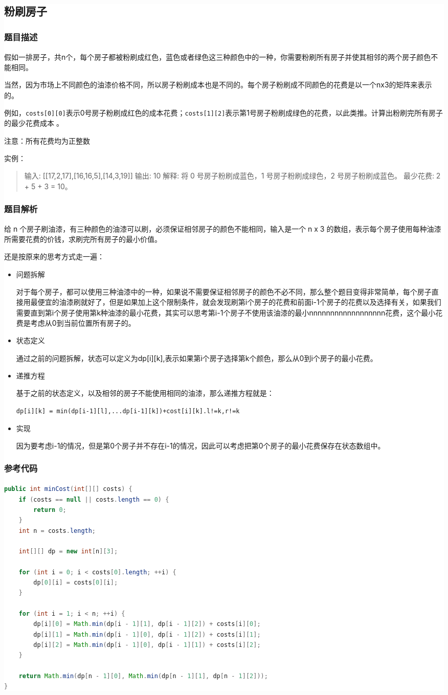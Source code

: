 ## 粉刷房子

### 题目描述

假如一排房子，共n个，每个房子都被粉刷成红色，蓝色或者绿色这三种颜色中的一种，你需要粉刷所有房子并使其相邻的两个房子颜色不能相同。

当然，因为市场上不同颜色的油漆价格不同，所以房子粉刷成本也是不同的。每个房子粉刷成不同颜色的花费是以一个nx3的矩阵来表示的。

例如，`costs[0][0]`表示0号房子粉刷成红色的成本花费；`costs[1][2]`表示第1号房子粉刷成绿色的花费，以此类推。计算出粉刷完所有房子的最少花费成本 。

注意：所有花费均为正整数

实例：

>   输入: [[17,2,17],[16,16,5],[14,3,19]]
>   输出: 10
>   解释: 将 0 号房子粉刷成蓝色，1 号房子粉刷成绿色，2 号房子粉刷成蓝色。
>      最少花费: 2 + 5 + 3 = 10。

### 题目解析

给 n 个房子刷油漆，有三种颜色的油漆可以刷，必须保证相邻房子的颜色不能相同，输入是一个 n x 3 的数组，表示每个房子使用每种油漆所需要花费的价钱，求刷完所有房子的最小价值。

还是按原来的思考方式走一遍：

-   问题拆解

    对于每个房子，都可以使用三种油漆中的一种，如果说不需要保证相邻房子的颜色不必不同，那么整个题目变得非常简单，每个房子直接用最便宜的油漆刷就好了，但是如果加上这个限制条件，就会发现刷第i个房子的花费和前面i-1个房子的花费以及选择有关，如果我们需要直到第i个房子使用第k种油漆的最小花费，其实可以思考第i-1个房子不使用该油漆的最小nnnnnnnnnnnnnnnnnn花费，这个最小花费是考虑从0到当前位置所有房子的。

-   状态定义

    通过之前的问题拆解，状态可以定义为dp\[i][k],表示如果第i个房子选择第k个颜色，那么从0到i个房子的最小花费。

-   递推方程

    基于之前的状态定义，以及相邻的房子不能使用相同的油漆，那么递推方程就是：

    `dp[i][k] = min(dp[i-1][l],...dp[i-1][k])+cost[i][k].l!=k,r!=k`

-   实现

    因为要考虑i-1的情况，但是第0个房子并不存在i-1的情况，因此可以考虑把第0个房子的最小花费保存在状态数组中。

### 参考代码

```java
public int minCost(int[][] costs) {
    if (costs == null || costs.length == 0) {
        return 0;
    }
    int n = costs.length;

    int[][] dp = new int[n][3];

    for (int i = 0; i < costs[0].length; ++i) {
        dp[0][i] = costs[0][i];
    }

    for (int i = 1; i < n; ++i) {
        dp[i][0] = Math.min(dp[i - 1][1], dp[i - 1][2]) + costs[i][0];
        dp[i][1] = Math.min(dp[i - 1][0], dp[i - 1][2]) + costs[i][1];
        dp[i][2] = Math.min(dp[i - 1][0], dp[i - 1][1]) + costs[i][2];
    }

    return Math.min(dp[n - 1][0], Math.min(dp[n - 1][1], dp[n - 1][2]));
}
```
